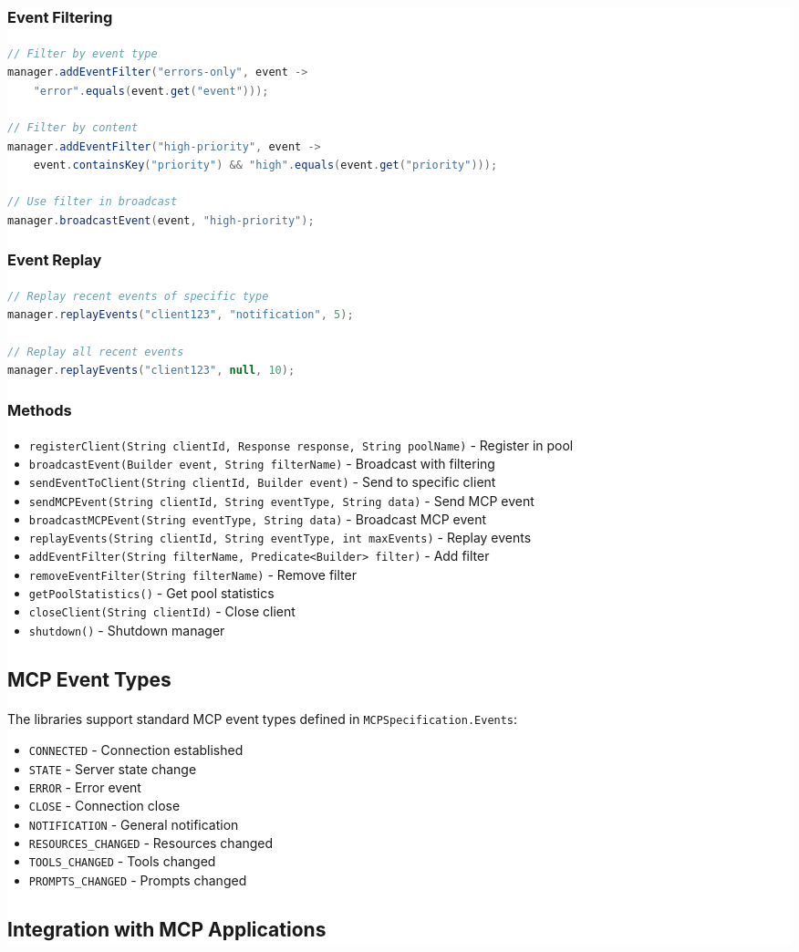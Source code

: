 ### Event Filtering

```java
// Filter by event type
manager.addEventFilter("errors-only", event -> 
    "error".equals(event.get("event")));

// Filter by content
manager.addEventFilter("high-priority", event -> 
    event.containsKey("priority") && "high".equals(event.get("priority")));

// Use filter in broadcast
manager.broadcastEvent(event, "high-priority");
```

### Event Replay

```java
// Replay recent events of specific type
manager.replayEvents("client123", "notification", 5);

// Replay all recent events
manager.replayEvents("client123", null, 10);
```

### Methods

- `registerClient(String clientId, Response response, String poolName)` - Register in pool
- `broadcastEvent(Builder event, String filterName)` - Broadcast with filtering
- `sendEventToClient(String clientId, Builder event)` - Send to specific client
- `sendMCPEvent(String clientId, String eventType, String data)` - Send MCP event
- `broadcastMCPEvent(String eventType, String data)` - Broadcast MCP event
- `replayEvents(String clientId, String eventType, int maxEvents)` - Replay events
- `addEventFilter(String filterName, Predicate<Builder> filter)` - Add filter
- `removeEventFilter(String filterName)` - Remove filter
- `getPoolStatistics()` - Get pool statistics
- `closeClient(String clientId)` - Close client
- `shutdown()` - Shutdown manager

## MCP Event Types

The libraries support standard MCP event types defined in `MCPSpecification.Events`:

- `CONNECTED` - Connection established
- `STATE` - Server state change
- `ERROR` - Error event
- `CLOSE` - Connection close
- `NOTIFICATION` - General notification
- `RESOURCES_CHANGED` - Resources changed
- `TOOLS_CHANGED` - Tools changed
- `PROMPTS_CHANGED` - Prompts changed

## Integration with MCP Applications
